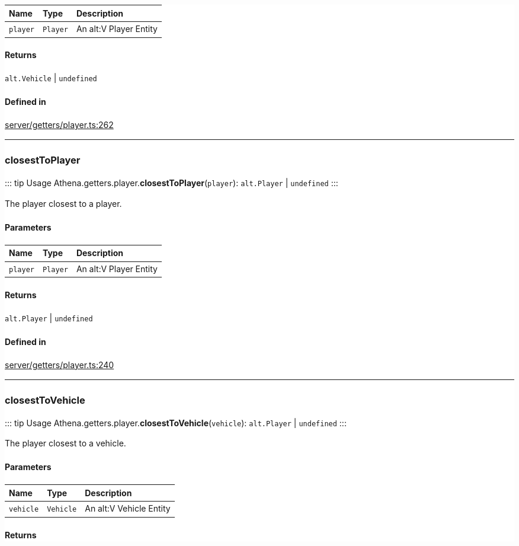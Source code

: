 | Name | Type | Description |
| :------ | :------ | :------ |
| `player` | `Player` | An alt:V Player Entity |

#### Returns

`alt.Vehicle` \| `undefined`

#### Defined in

[server/getters/player.ts:262](https://github.com/Stuyk/altv-athena/blob/41bbc82/src/core/server/getters/player.ts#L262)

___

### closestToPlayer

::: tip Usage
Athena.getters.player.**closestToPlayer**(`player`): `alt.Player` \| `undefined`
:::

The player closest to a player.

#### Parameters

| Name | Type | Description |
| :------ | :------ | :------ |
| `player` | `Player` | An alt:V Player Entity |

#### Returns

`alt.Player` \| `undefined`

#### Defined in

[server/getters/player.ts:240](https://github.com/Stuyk/altv-athena/blob/41bbc82/src/core/server/getters/player.ts#L240)

___

### closestToVehicle

::: tip Usage
Athena.getters.player.**closestToVehicle**(`vehicle`): `alt.Player` \| `undefined`
:::

The player closest to a vehicle.

#### Parameters

| Name | Type | Description |
| :------ | :------ | :------ |
| `vehicle` | `Vehicle` | An alt:V Vehicle Entity |

#### Returns

